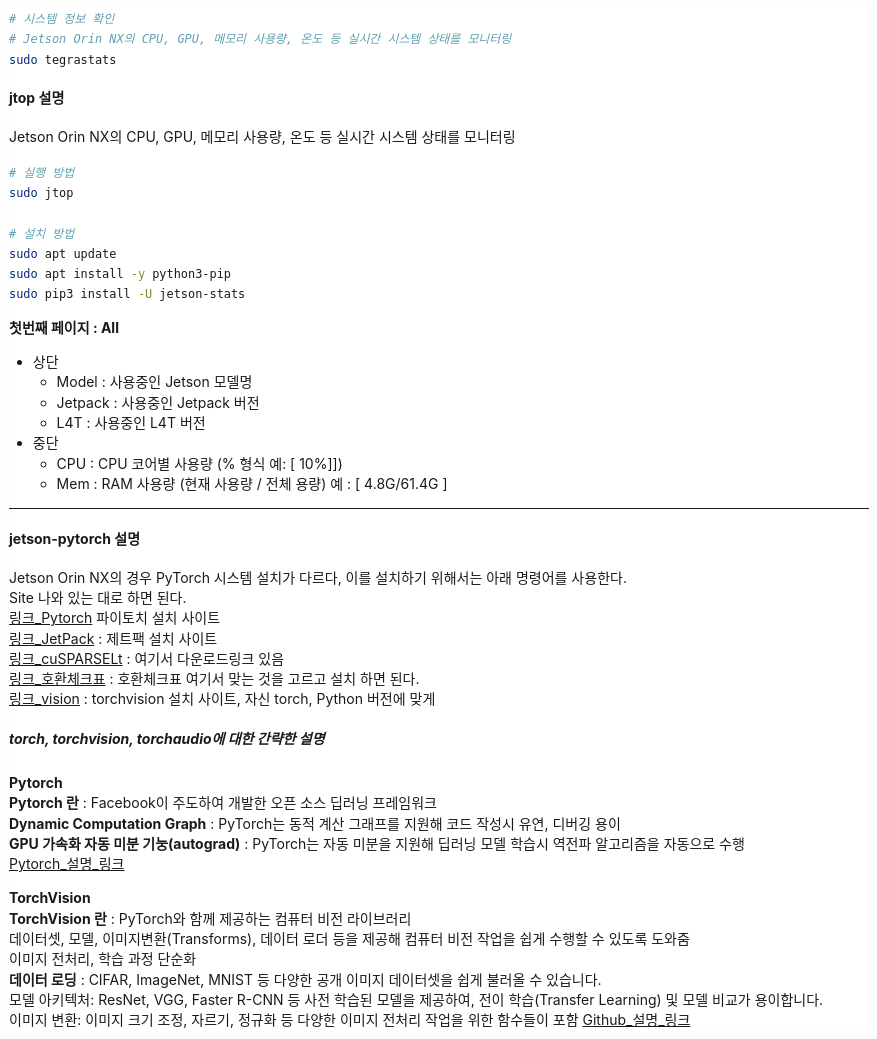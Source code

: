 ```bash
# 시스템 정보 확인
# Jetson Orin NX의 CPU, GPU, 메모리 사용량, 온도 등 실시간 시스템 상태를 모니터링
sudo tegrastats
```

#### jtop 설명
Jetson Orin NX의 CPU, GPU, 메모리 사용량, 온도 등 실시간 시스템 상태를 모니터링
```bash
# 실행 방법
sudo jtop

# 설치 방법
sudo apt update
sudo apt install -y python3-pip
sudo pip3 install -U jetson-stats
```

**첫번째 페이지 : All**
- 상단
  - Model : 사용중인 Jetson 모델명
  - Jetpack : 사용중인 Jetpack 버전
  - L4T : 사용중인 L4T 버전
- 중단
  - CPU : CPU 코어별 사용량 (% 형식 예: [ 10%]])
  - Mem : RAM 사용량 (현재 사용량 / 전체 용량) 예 : [ 4.8G/61.4G ]

---

#### jetson-pytorch 설명
Jetson Orin NX의 경우 PyTorch 시스템 설치가 다르다, 이를 설치하기 위해서는 아래 명령어를 사용한다.  
Site 나와 있는 대로 하면 된다.   
[링크_Pytorch](https://docs.nvidia.com/deeplearning/frameworks/install-pytorch-jetson-platform/index.html) 파이토치 설치 사이트  
[링크_JetPack](https://developer.nvidia.com/embedded/jetpack) : 제트팩 설치 사이트  
[링크_cuSPARSELt](https://docs.nvidia.com/cuda/cusparselt/index.html) : 여기서 다운로드링크 있음  
[링크_호환체크표](https://docs.nvidia.com/deeplearning/frameworks/install-pytorch-jetson-platform-release-notes/pytorch-jetson-rel.html#pytorch-jetson-rel) : 호환체크표 여기서 맞는 것을 고르고 설치 하면 된다.  
[링크_vision](https://github.com/pytorch/vision) : torchvision 설치 사이트, 자신 torch, Python 버전에 맞게  

##### torch, torchvision, torchaudio에 대한 간략한 설명

**Pytorch**  
**Pytorch 란** : Facebook이 주도하여 개발한 오픈 소스 딥러닝 프레임워크  
**Dynamic Computation Graph** : PyTorch는 동적 계산 그래프를 지원해 코드 작성시 유연, 디버깅 용이  
**GPU 가속화 자동 미분 기눙(autograd)** : PyTorch는 자동 미분을 지원해 딥러닝 모델 학습시 역전파 알고리즘을 자동으로 수행  
[Pytorch_설명_링크](https://pytorch.org/docs/stable/index.html)  

**TorchVision**  
**TorchVision 란** : PyTorch와 함께 제공하는 컴퓨터 비전 라이브러리  
데이터셋, 모델, 이미지변환(Transforms), 데이터 로더 등을 제공해 컴퓨터 비전 작업을 쉽게 수행할 수 있도록 도와줌  
이미지 전처리, 학습 과정 단순화  
**데이터 로딩** : CIFAR, ImageNet, MNIST 등 다양한 공개 이미지 데이터셋을 쉽게 불러올 수 있습니다.  
모델 아키텍처: ResNet, VGG, Faster R-CNN 등 사전 학습된 모델을 제공하여, 전이 학습(Transfer Learning) 및 모델 비교가 용이합니다.  
이미지 변환: 이미지 크기 조정, 자르기, 정규화 등 다양한 이미지 전처리 작업을 위한 함수들이 포함
[Github_설명_링크](https://github.com/pytorch/vision)  
